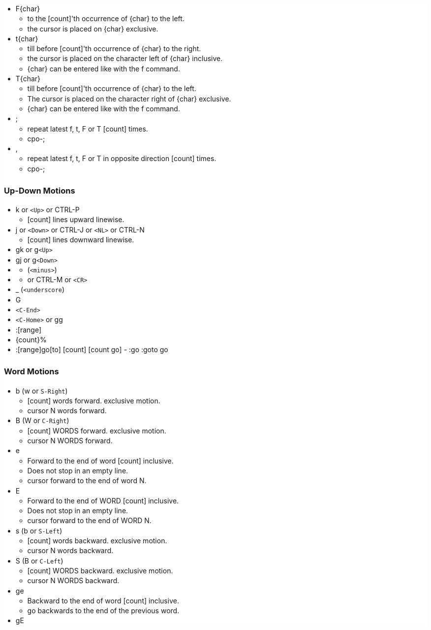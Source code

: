 - F{char}
  - to the [count]'th occurrence of {char} to the left.
  - the cursor is placed on {char} exclusive.
- t{char}
  - till before [count]'th occurrence of {char} to the right.
  - the cursor is placed on the character left of {char} inclusive.
  - {char} can be entered like with the f command.
- T{char}
  - till before [count]'th occurrence of {char} to the left.
  - The cursor is placed on the character right of {char} exclusive.
  - {char} can be entered like with the f command.
- ;
  - repeat latest f, t, F or T [count] times.
  - cpo-;
- ,
  - repeat latest f, t, F or T in opposite direction [count] times.
  - cpo-;



### Up-Down Motions

- k or `<Up>` or CTRL-P
  - [count] lines upward linewise.
- j or `<Down>` or CTRL-J or `<NL>` or CTRL-N
  - [count] lines downward linewise.
- gk or g`<Up>`
- gj or g`<Down>`
- - (`<minus>`)
- + or CTRL-M or `<CR>`
- _ (`<underscore`)
- G
- `<C-End>`
- `<C-Home>` or gg
- :[range]
- {count}%
- :[range]go[to] [count] [count go] - :go :goto go



### Word Motions <word-motions>

- b (w or `S-Right`)
  - [count] words forward. exclusive motion.
  - cursor N words forward.
- B (W or `C-Right`)
  - [count] WORDS forward. exclusive motion.
  - cursor N WORDS forward.
- e
  - Forward to the end of word [count] inclusive.
  - Does not stop in an empty line.
  - cursor forward to the end of word N.
- E
  - Forward to the end of WORD [count] inclusive.
  - Does not stop in an empty line.
  - cursor forward to the end of WORD N.
- s (b or `S-Left`)
  - [count] words backward. exclusive motion.
  - cursor N words backward.
- S (B or `C-Left`)
  - [count] WORDS backward. exclusive motion.
  - cursor N WORDS backward.
- ge
  - Backward to the end of word [count] inclusive.
  - go backwards to the end of the previous word.
- gE